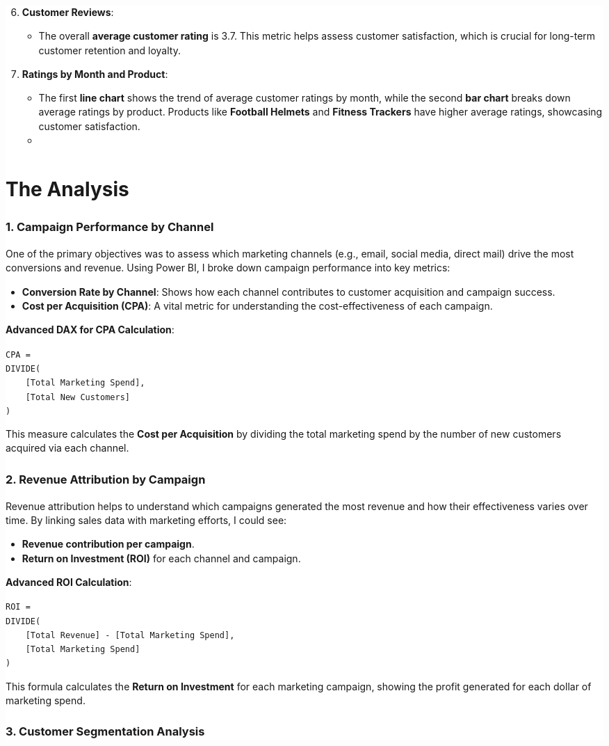 6. **Customer Reviews**:
   - The overall **average customer rating** is 3.7. This metric helps assess customer satisfaction, which is crucial for long-term customer retention and loyalty.

7. **Ratings by Month and Product**:
   - The first **line chart** shows the trend of average customer ratings by month, while the second **bar chart** breaks down average ratings by product. Products like **Football Helmets** and **Fitness Trackers** have higher average ratings, showcasing customer satisfaction.
   - 
# The Analysis

### 1. Campaign Performance by Channel

One of the primary objectives was to assess which marketing channels (e.g., email, social media, direct mail) drive the most conversions and revenue. Using Power BI, I broke down campaign performance into key metrics:
- **Conversion Rate by Channel**: Shows how each channel contributes to customer acquisition and campaign success.
- **Cost per Acquisition (CPA)**: A vital metric for understanding the cost-effectiveness of each campaign.

**Advanced DAX for CPA Calculation**:
```dax
CPA = 
DIVIDE(
    [Total Marketing Spend],
    [Total New Customers]
)
```

This measure calculates the **Cost per Acquisition** by dividing the total marketing spend by the number of new customers acquired via each channel.

### 2. Revenue Attribution by Campaign

Revenue attribution helps to understand which campaigns generated the most revenue and how their effectiveness varies over time. By linking sales data with marketing efforts, I could see:
- **Revenue contribution per campaign**.
- **Return on Investment (ROI)** for each channel and campaign.

**Advanced ROI Calculation**:
```dax
ROI = 
DIVIDE(
    [Total Revenue] - [Total Marketing Spend], 
    [Total Marketing Spend]
)
```

This formula calculates the **Return on Investment** for each marketing campaign, showing the profit generated for each dollar of marketing spend.

### 3. Customer Segmentation Analysis

